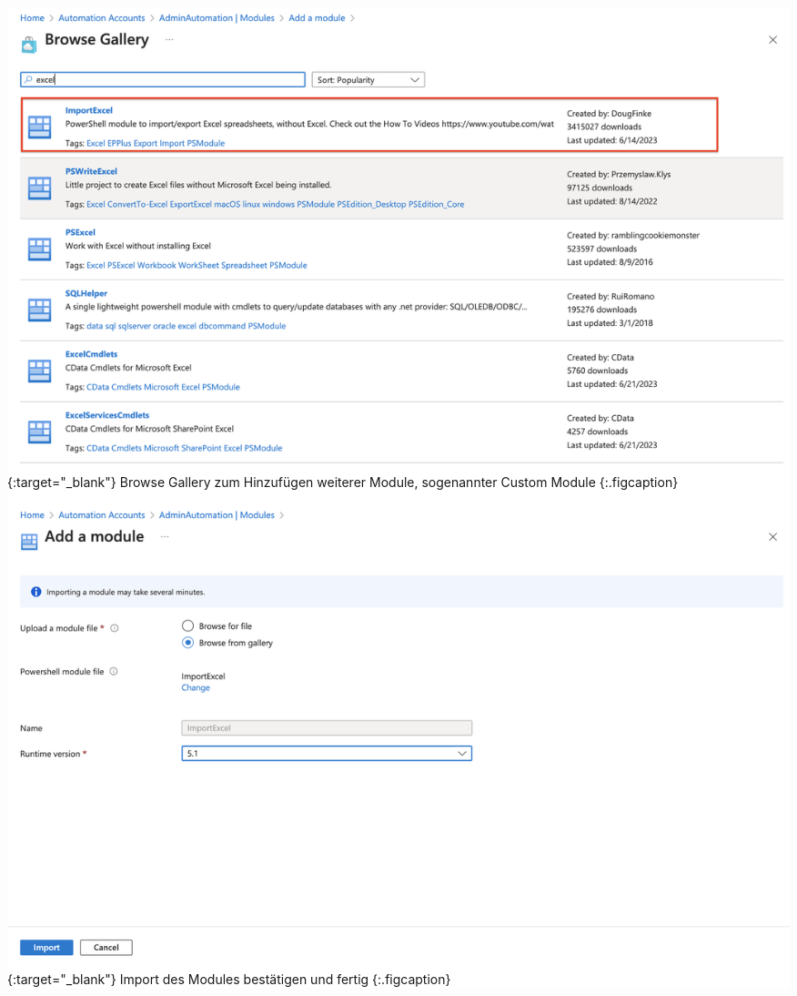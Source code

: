 [![StaledAutomation_10](/MyPics/2023-08-22-StaledAutomation_10.png)](/MyPics/2023-08-22-StaledAutomation_10.png){:target="_blank"}
Browse Gallery zum Hinzufügen weiterer Module, sogenannter Custom Module
{:.figcaption}

[![StaledAutomation_11](/MyPics/2023-08-22-StaledAutomation_11.png)](/MyPics/2023-08-22-StaledAutomation_11.png){:target="_blank"}
Import des Modules bestätigen und fertig
{:.figcaption}
